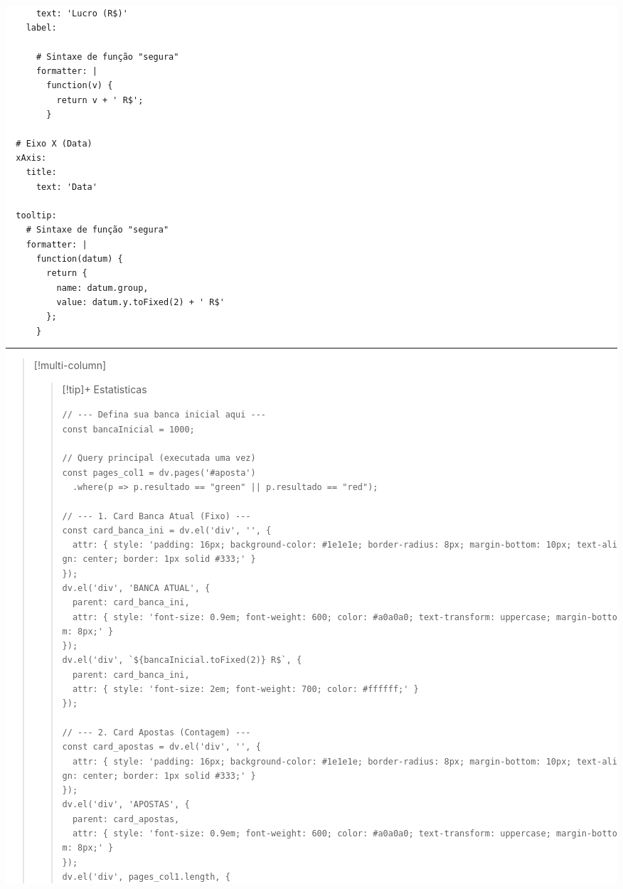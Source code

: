 ```chartsview
      text: 'Lucro (R$)'
    label:
      
      # Sintaxe de função "segura"
      formatter: |
        function(v) {
          return v + ' R$';
        }

  # Eixo X (Data)
  xAxis:
    title:
      text: 'Data'
  
  tooltip:
    # Sintaxe de função "segura"
    formatter: |
      function(datum) {
        return {
          name: datum.group,
          value: datum.y.toFixed(2) + ' R$'
        };
      }
```

---

> [!multi-column]
>
> > [!tip]+ Estatisticas
> > ```dataviewjs
> > // --- Defina sua banca inicial aqui ---
> > const bancaInicial = 1000;
> > 
> > // Query principal (executada uma vez)
> > const pages_col1 = dv.pages('#aposta')
> >   .where(p => p.resultado == "green" || p.resultado == "red");
> > 
> > // --- 1. Card Banca Atual (Fixo) ---
> > const card_banca_ini = dv.el('div', '', {
> >   attr: { style: 'padding: 16px; background-color: #1e1e1e; border-radius: 8px; margin-bottom: 10px; text-align: center; border: 1px solid #333;' }
> > });
> > dv.el('div', 'BANCA ATUAL', {
> >   parent: card_banca_ini,
> >   attr: { style: 'font-size: 0.9em; font-weight: 600; color: #a0a0a0; text-transform: uppercase; margin-bottom: 8px;' }
> > });
> > dv.el('div', `${bancaInicial.toFixed(2)} R$`, {
> >   parent: card_banca_ini,
> >   attr: { style: 'font-size: 2em; font-weight: 700; color: #ffffff;' }
> > });
> > 
> > // --- 2. Card Apostas (Contagem) ---
> > const card_apostas = dv.el('div', '', {
> >   attr: { style: 'padding: 16px; background-color: #1e1e1e; border-radius: 8px; margin-bottom: 10px; text-align: center; border: 1px solid #333;' }
> > });
> > dv.el('div', 'APOSTAS', {
> >   parent: card_apostas,
> >   attr: { style: 'font-size: 0.9em; font-weight: 600; color: #a0a0a0; text-transform: uppercase; margin-bottom: 8px;' }
> > });
> > dv.el('div', pages_col1.length, {